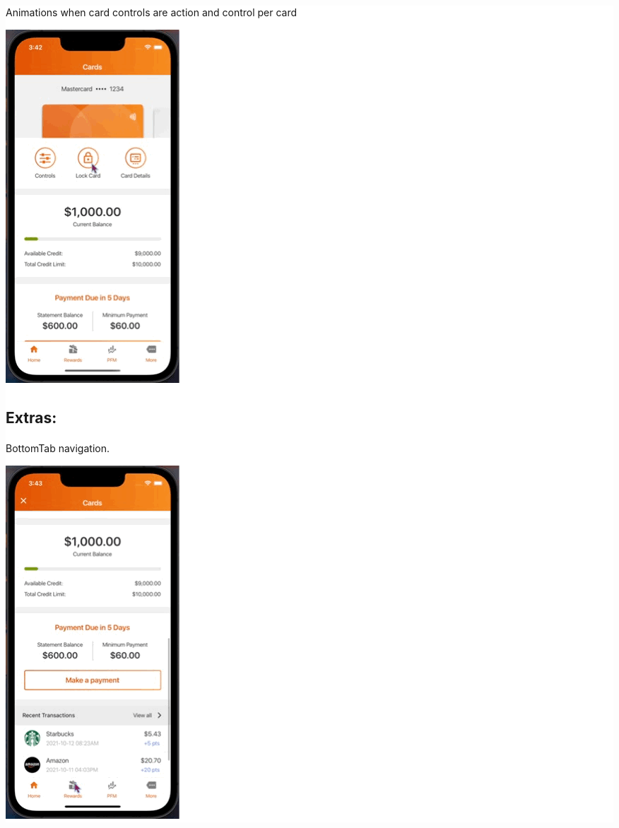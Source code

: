 Animations when card controls are action and control per card

![alt text](src/assets/images/documentation/I3.gif)

## Extras:

BottomTab navigation.

![alt text](src/assets/images/documentation/E1.gif)
